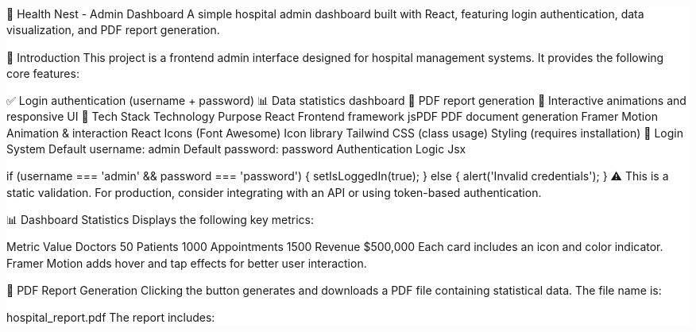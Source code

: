 





🏥 Health Nest - Admin Dashboard
A simple hospital admin dashboard built with React, featuring login authentication, data visualization, and PDF report generation.

📝 Introduction
This project is a frontend admin interface designed for hospital management systems. It provides the following core features:

✅ Login authentication (username + password)
📊 Data statistics dashboard
📄 PDF report generation
🎨 Interactive animations and responsive UI
🧰 Tech Stack
Technology	Purpose
React	Frontend framework
jsPDF	PDF document generation
Framer Motion	Animation & interaction
React Icons (Font Awesome)	Icon library
Tailwind CSS (class usage)	Styling (requires installation)
🔐 Login System
Default username: admin
Default password: password
Authentication Logic
Jsx

if (username === 'admin' && password === 'password') {
    setIsLoggedIn(true);
} else {
    alert('Invalid credentials');
}
⚠️ This is a static validation. For production, consider integrating with an API or using token-based authentication.

📊 Dashboard Statistics
Displays the following key metrics:

Metric	Value
Doctors	50
Patients	1000
Appointments	1500
Revenue	$500,000
Each card includes an icon and color indicator. Framer Motion adds hover and tap effects for better user interaction.

📄 PDF Report Generation
Clicking the button generates and downloads a PDF file containing statistical data. The file name is:


hospital_report.pdf
The report includes:
